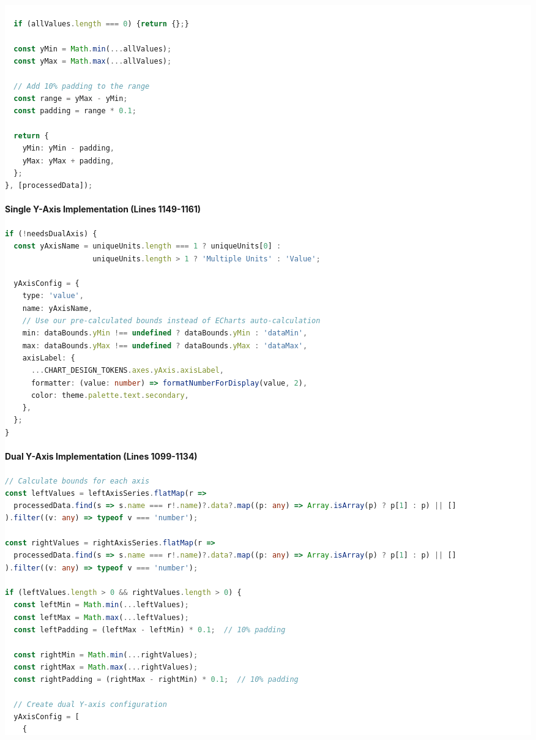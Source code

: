 ```typescript

  if (allValues.length === 0) {return {};}

  const yMin = Math.min(...allValues);
  const yMax = Math.max(...allValues);

  // Add 10% padding to the range
  const range = yMax - yMin;
  const padding = range * 0.1;

  return {
    yMin: yMin - padding,
    yMax: yMax + padding,
  };
}, [processedData]);
```

#### Single Y-Axis Implementation (Lines 1149-1161)

```typescript
if (!needsDualAxis) {
  const yAxisName = uniqueUnits.length === 1 ? uniqueUnits[0] :
                    uniqueUnits.length > 1 ? 'Multiple Units' : 'Value';

  yAxisConfig = {
    type: 'value',
    name: yAxisName,
    // Use our pre-calculated bounds instead of ECharts auto-calculation
    min: dataBounds.yMin !== undefined ? dataBounds.yMin : 'dataMin',
    max: dataBounds.yMax !== undefined ? dataBounds.yMax : 'dataMax',
    axisLabel: {
      ...CHART_DESIGN_TOKENS.axes.yAxis.axisLabel,
      formatter: (value: number) => formatNumberForDisplay(value, 2),
      color: theme.palette.text.secondary,
    },
  };
}
```

#### Dual Y-Axis Implementation (Lines 1099-1134)

```typescript
// Calculate bounds for each axis
const leftValues = leftAxisSeries.flatMap(r =>
  processedData.find(s => s.name === r!.name)?.data?.map((p: any) => Array.isArray(p) ? p[1] : p) || []
).filter((v: any) => typeof v === 'number');

const rightValues = rightAxisSeries.flatMap(r =>
  processedData.find(s => s.name === r!.name)?.data?.map((p: any) => Array.isArray(p) ? p[1] : p) || []
).filter((v: any) => typeof v === 'number');

if (leftValues.length > 0 && rightValues.length > 0) {
  const leftMin = Math.min(...leftValues);
  const leftMax = Math.max(...leftValues);
  const leftPadding = (leftMax - leftMin) * 0.1;  // 10% padding

  const rightMin = Math.min(...rightValues);
  const rightMax = Math.max(...rightValues);
  const rightPadding = (rightMax - rightMin) * 0.1;  // 10% padding

  // Create dual Y-axis configuration
  yAxisConfig = [
    {
```